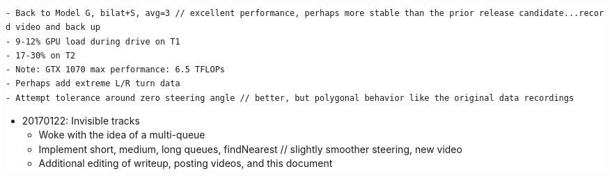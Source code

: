     - Back to Model G, bilat+S, avg=3 // excellent performance, perhaps more stable than the prior release candidate...record video and back up
    - 9-12% GPU load during drive on T1
    - 17-30% on T2
    - Note: GTX 1070 max performance: 6.5 TFLOPs
    - Perhaps add extreme L/R turn data
    - Attempt tolerance around zero steering angle // better, but polygonal behavior like the original data recordings
- 20170122: Invisible tracks
    - Woke with the idea of a multi-queue
    - Implement short, medium, long queues, findNearest // slightly smoother steering, new video
    - Additional editing of writeup, posting videos, and this document
